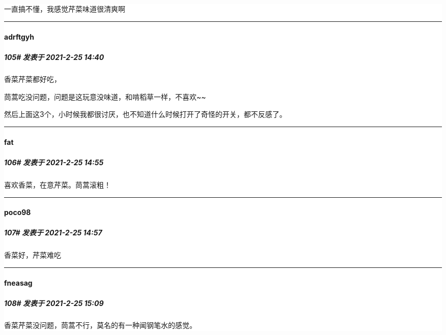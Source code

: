 一直搞不懂，我感觉芹菜味道很清爽啊







*****

####  adrftgyh  
##### 105#       发表于 2021-2-25 14:40




香菜芹菜都好吃，


茼蒿吃没问题，问题是这玩意没味道，和啃稻草一样，不喜欢~~


然后上面这3个，小时候我都很讨厌，也不知道什么时候打开了奇怪的开关，都不反感了。







*****

####  fat  
##### 106#       发表于 2021-2-25 14:55




喜欢香菜，在意芹菜。茼蒿滚粗！







*****

####  poco98  
##### 107#       发表于 2021-2-25 14:57




香菜好，芹菜难吃







*****

####  fneasag  
##### 108#       发表于 2021-2-25 15:09




香菜芹菜没问题，茼蒿不行，莫名的有一种闻钢笔水的感觉。
